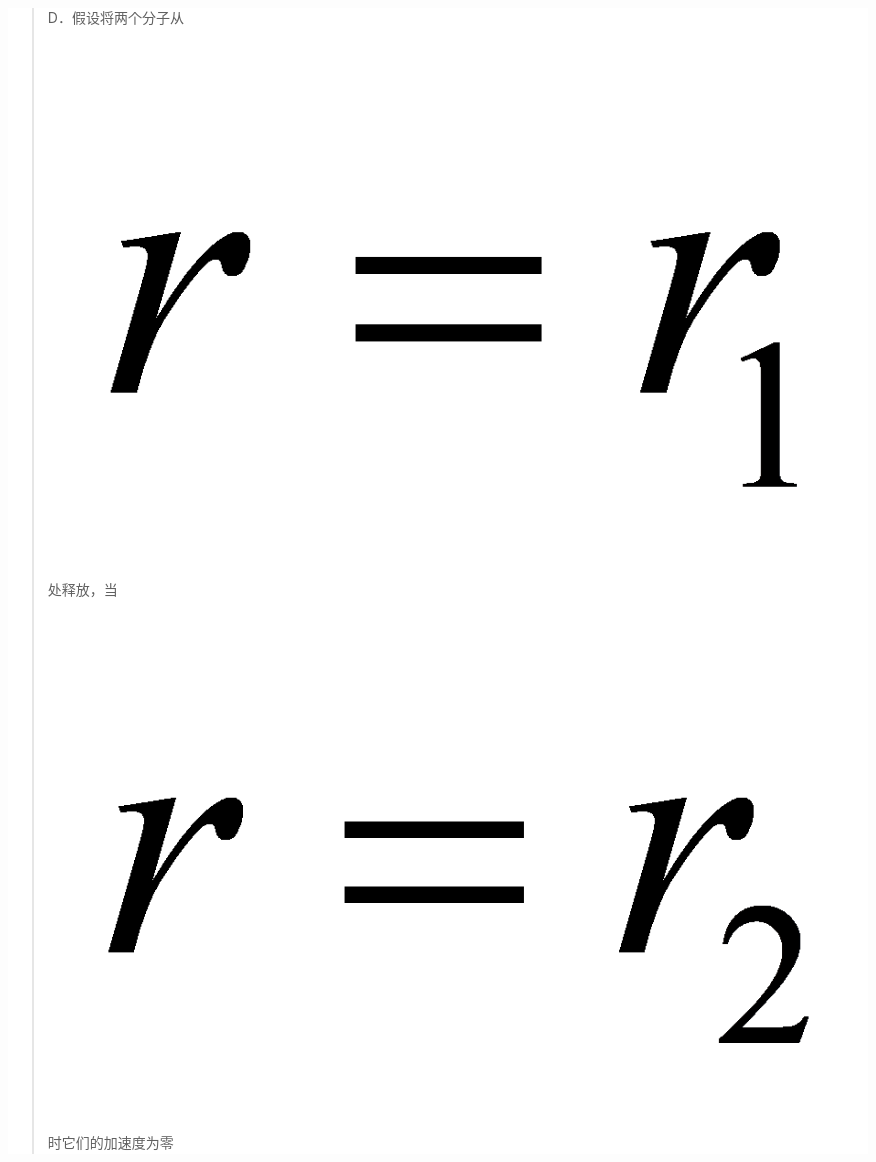 > D．假设将两个分子从![](/Physics1_media/media/image61.png)处释放，当![](/Physics1_media/media/image60.png)时它们的加速度为零
